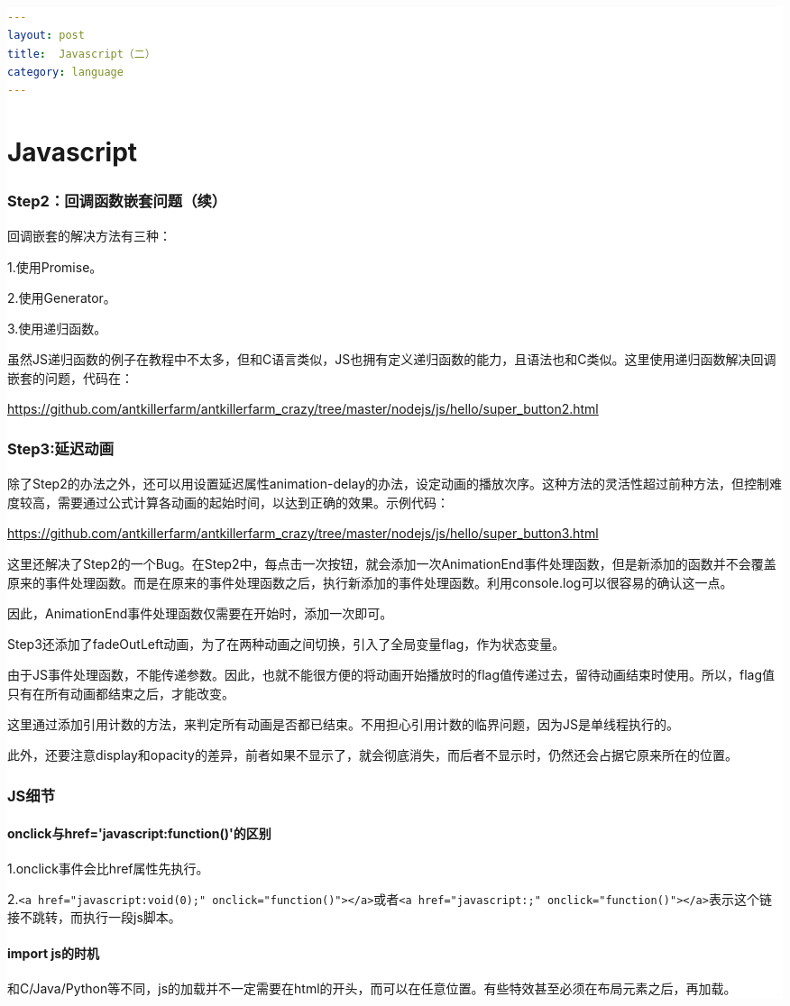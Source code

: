 ```yaml
---
layout: post
title:  Javascript（二）
category: language 
---
```


# Javascript

### Step2：回调函数嵌套问题（续）

回调嵌套的解决方法有三种：

1.使用Promise。

2.使用Generator。

3.使用递归函数。

虽然JS递归函数的例子在教程中不太多，但和C语言类似，JS也拥有定义递归函数的能力，且语法也和C类似。这里使用递归函数解决回调嵌套的问题，代码在：

https://github.com/antkillerfarm/antkillerfarm_crazy/tree/master/nodejs/js/hello/super_button2.html

### Step3:延迟动画

除了Step2的办法之外，还可以用设置延迟属性animation-delay的办法，设定动画的播放次序。这种方法的灵活性超过前种方法，但控制难度较高，需要通过公式计算各动画的起始时间，以达到正确的效果。示例代码：

https://github.com/antkillerfarm/antkillerfarm_crazy/tree/master/nodejs/js/hello/super_button3.html

这里还解决了Step2的一个Bug。在Step2中，每点击一次按钮，就会添加一次AnimationEnd事件处理函数，但是新添加的函数并不会覆盖原来的事件处理函数。而是在原来的事件处理函数之后，执行新添加的事件处理函数。利用console.log可以很容易的确认这一点。

因此，AnimationEnd事件处理函数仅需要在开始时，添加一次即可。

Step3还添加了fadeOutLeft动画，为了在两种动画之间切换，引入了全局变量flag，作为状态变量。

由于JS事件处理函数，不能传递参数。因此，也就不能很方便的将动画开始播放时的flag值传递过去，留待动画结束时使用。所以，flag值只有在所有动画都结束之后，才能改变。

这里通过添加引用计数的方法，来判定所有动画是否都已结束。不用担心引用计数的临界问题，因为JS是单线程执行的。

此外，还要注意display和opacity的差异，前者如果不显示了，就会彻底消失，而后者不显示时，仍然还会占据它原来所在的位置。

### JS细节

#### onclick与href='javascript:function()'的区别

1.onclick事件会比href属性先执行。

2.`<a href="javascript:void(0);" onclick="function()"></a>`或者`<a href="javascript:;" onclick="function()"></a>`表示这个链接不跳转，而执行一段js脚本。

#### import js的时机

和C/Java/Python等不同，js的加载并不一定需要在html的开头，而可以在任意位置。有些特效甚至必须在布局元素之后，再加载。
